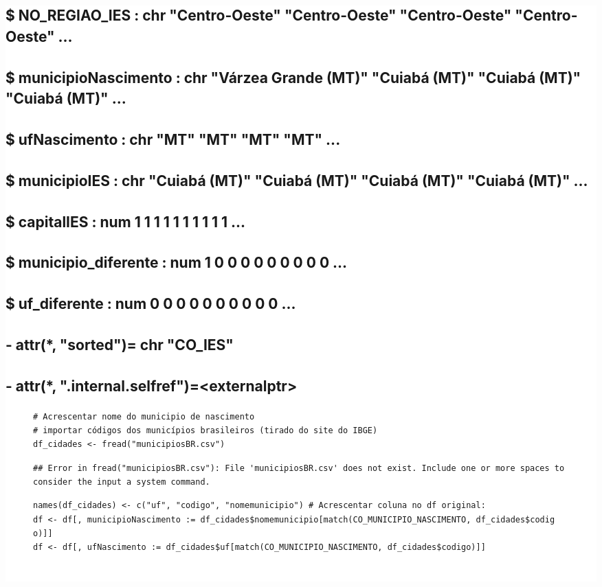 ## $ NO_REGIAO_IES : chr &quot;Centro-Oeste&quot; &quot;Centro-Oeste&quot; &quot;Centro-Oeste&quot; &quot;Centro-Oeste&quot; ...
## $ municipioNascimento : chr &quot;V&#xE1;rzea Grande (MT)&quot; &quot;Cuiab&#xE1; (MT)&quot; &quot;Cuiab&#xE1; (MT)&quot; &quot;Cuiab&#xE1; (MT)&quot; ...
## $ ufNascimento : chr &quot;MT&quot; &quot;MT&quot; &quot;MT&quot; &quot;MT&quot; ...
## $ municipioIES : chr &quot;Cuiab&#xE1; (MT)&quot; &quot;Cuiab&#xE1; (MT)&quot; &quot;Cuiab&#xE1; (MT)&quot; &quot;Cuiab&#xE1; (MT)&quot; ...
## $ capitalIES : num 1 1 1 1 1 1 1 1 1 1 ...
## $ municipio_diferente : num 1 0 0 0 0 0 0 0 0 0 ...
## $ uf_diferente : num 0 0 0 0 0 0 0 0 0 0 ...
## - attr(*, &quot;sorted&quot;)= chr &quot;CO_IES&quot;
## - attr(*, &quot;.internal.selfref&quot;)=&lt;externalptr&gt;</code></pre>
</figure>
<figure class="highlight">
<pre><code class="language-r"><span class="c1"># Acrescentar nome do municipio de nascimento
# importar c&#xF3;digos dos munic&#xED;pios brasileiros (tirado do site do IBGE)
</span><span class="n">df_cidades</span><span class="w"> </span><span class="o">&lt;-</span><span class="w"> </span><span class="n">fread</span><span class="p">(</span><span class="s2">&quot;municipiosBR.csv&quot;</span><span class="p">)</span></code></pre>
</figure>
<figure class="highlight">
<pre><code class="language-text">## Error in fread(&quot;municipiosBR.csv&quot;): File &apos;municipiosBR.csv&apos; does not exist. Include one or more spaces to consider the input a system command.</code></pre>
</figure>
<figure class="highlight">
<pre><code class="language-r"><span class="nf">names</span><span class="p">(</span><span class="n">df_cidades</span><span class="p">)</span><span class="w"> </span><span class="o">&lt;-</span><span class="w"> </span><span class="nf">c</span><span class="p">(</span><span class="s2">&quot;uf&quot;</span><span class="p">,</span><span class="w"> </span><span class="s2">&quot;codigo&quot;</span><span class="p">,</span><span class="w"> </span><span class="s2">&quot;nomemunicipio&quot;</span><span class="p">)</span><span class="w"> </span><span class="c1"># Acrescentar coluna no df original:
</span><span class="n">df</span><span class="w"> </span><span class="o">&lt;-</span><span class="w"> </span><span class="n">df</span><span class="p">[,</span><span class="w"> </span><span class="n">municipioNascimento</span><span class="w"> </span><span class="o">:=</span><span class="w"> </span><span class="n">df_cidades</span><span class="o">$</span><span class="n">nomemunicipio</span><span class="p">[</span><span class="n">match</span><span class="p">(</span><span class="n">CO_MUNICIPIO_NASCIMENTO</span><span class="p">,</span><span class="w"> </span><span class="n">df_cidades</span><span class="o">$</span><span class="n">codigo</span><span class="p">)]]</span><span class="w">
</span><span class="n">df</span><span class="w"> </span><span class="o">&lt;-</span><span class="w"> </span><span class="n">df</span><span class="p">[,</span><span class="w"> </span><span class="n">ufNascimento</span><span class="w"> </span><span class="o">:=</span><span class="w"> </span><span class="n">df_cidades</span><span class="o">$</span><span class="n">uf</span><span class="p">[</span><span class="n">match</span><span class="p">(</span><span class="n">CO_MUNICIPIO_NASCIMENTO</span><span class="p">,</span><span class="w"> </span><span class="n">df_cidades</span><span class="o">$</span><span class="n">codigo</span><span class="p">)]]</span><span class="w">